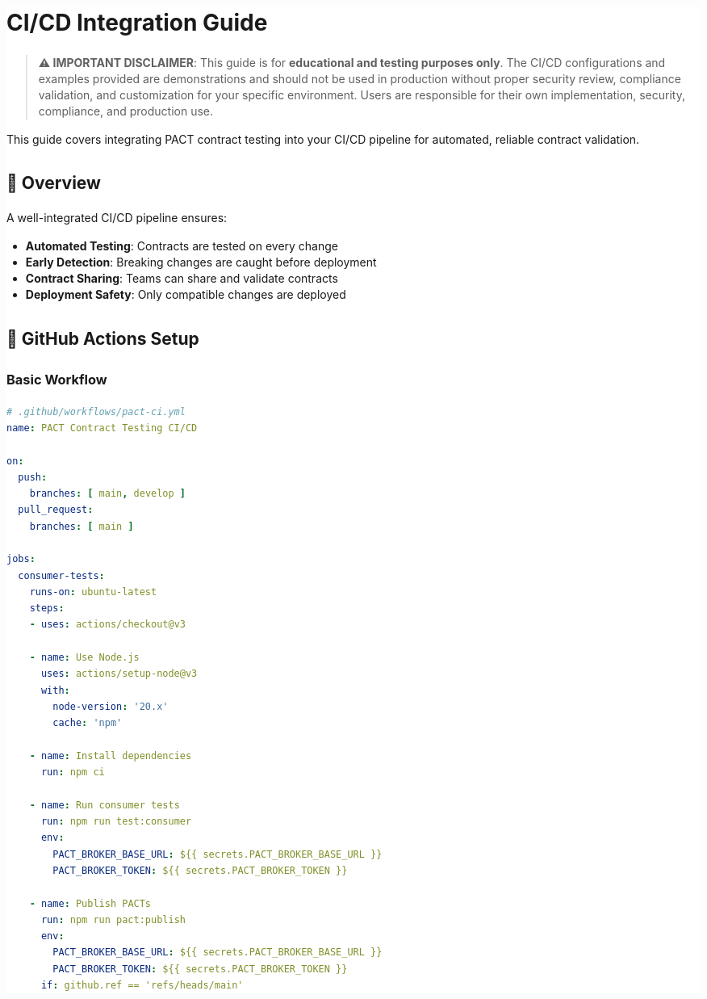 # CI/CD Integration Guide

> **⚠️ IMPORTANT DISCLAIMER**: This guide is for **educational and testing purposes only**. The CI/CD configurations and examples provided are demonstrations and should not be used in production without proper security review, compliance validation, and customization for your specific environment. Users are responsible for their own implementation, security, compliance, and production use.

This guide covers integrating PACT contract testing into your CI/CD pipeline for automated, reliable contract validation.

## 🚀 Overview

A well-integrated CI/CD pipeline ensures:
- **Automated Testing**: Contracts are tested on every change
- **Early Detection**: Breaking changes are caught before deployment
- **Contract Sharing**: Teams can share and validate contracts
- **Deployment Safety**: Only compatible changes are deployed

## 🔧 GitHub Actions Setup

### Basic Workflow

```yaml
# .github/workflows/pact-ci.yml
name: PACT Contract Testing CI/CD

on:
  push:
    branches: [ main, develop ]
  pull_request:
    branches: [ main ]

jobs:
  consumer-tests:
    runs-on: ubuntu-latest
    steps:
    - uses: actions/checkout@v3
    
    - name: Use Node.js
      uses: actions/setup-node@v3
      with:
        node-version: '20.x'
        cache: 'npm'
    
    - name: Install dependencies
      run: npm ci
    
    - name: Run consumer tests
      run: npm run test:consumer
      env:
        PACT_BROKER_BASE_URL: ${{ secrets.PACT_BROKER_BASE_URL }}
        PACT_BROKER_TOKEN: ${{ secrets.PACT_BROKER_TOKEN }}
    
    - name: Publish PACTs
      run: npm run pact:publish
      env:
        PACT_BROKER_BASE_URL: ${{ secrets.PACT_BROKER_BASE_URL }}
        PACT_BROKER_TOKEN: ${{ secrets.PACT_BROKER_TOKEN }}
      if: github.ref == 'refs/heads/main'
```

